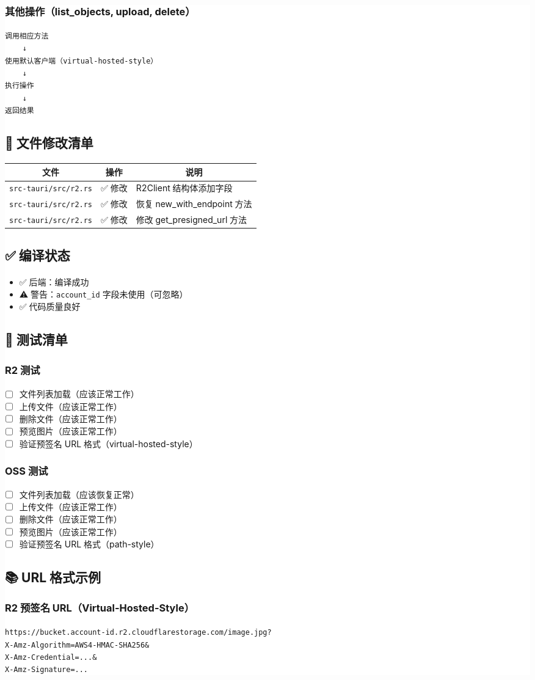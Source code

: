 ### 其他操作（list_objects, upload, delete）
```
调用相应方法
    ↓
使用默认客户端（virtual-hosted-style）
    ↓
执行操作
    ↓
返回结果
```

## 📝 文件修改清单

| 文件 | 操作 | 说明 |
|------|------|------|
| `src-tauri/src/r2.rs` | ✅ 修改 | R2Client 结构体添加字段 |
| `src-tauri/src/r2.rs` | ✅ 修改 | 恢复 new_with_endpoint 方法 |
| `src-tauri/src/r2.rs` | ✅ 修改 | 修改 get_presigned_url 方法 |

## ✅ 编译状态

- ✅ 后端：编译成功
- ⚠️ 警告：`account_id` 字段未使用（可忽略）
- ✅ 代码质量良好

## 🧪 测试清单

### R2 测试
- [ ] 文件列表加载（应该正常工作）
- [ ] 上传文件（应该正常工作）
- [ ] 删除文件（应该正常工作）
- [ ] 预览图片（应该正常工作）
- [ ] 验证预签名 URL 格式（virtual-hosted-style）

### OSS 测试
- [ ] 文件列表加载（应该恢复正常）
- [ ] 上传文件（应该正常工作）
- [ ] 删除文件（应该正常工作）
- [ ] 预览图片（应该正常工作）
- [ ] 验证预签名 URL 格式（path-style）

## 📚 URL 格式示例

### R2 预签名 URL（Virtual-Hosted-Style）
```
https://bucket.account-id.r2.cloudflarestorage.com/image.jpg?
X-Amz-Algorithm=AWS4-HMAC-SHA256&
X-Amz-Credential=...&
X-Amz-Signature=...
```
